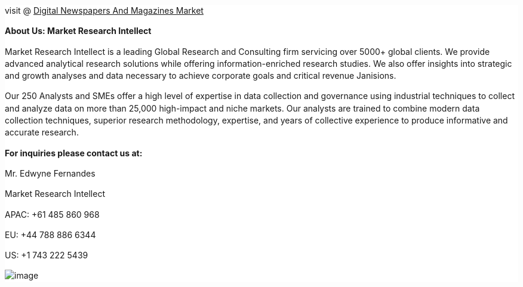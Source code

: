 visit&nbsp;@</strong>&nbsp;</span><span class="font-[700]"><a href="https://www.marketresearchintellect.com/product/digital-newspapers-and-magazines-market/?utm_source=Linkedin&utm_medium=863" target="_blank" data-tracking-control-name="article-ssr-frontend-pulse_little-text-block" data-tracking-will-navigate="" data-test-link="">Digital Newspapers And Magazines Market</a></span></p><p><strong><span class="font-[700]">About Us: Market Research Intellect</span></strong></p><p><span class="">Market Research Intellect is a leading Global Research and Consulting firm servicing over 5000+ global clients. We provide advanced analytical research solutions while offering information-enriched research studies.&nbsp;</span>We also offer insights into strategic and growth analyses and data necessary to achieve corporate goals and critical revenue Janisions.</p><p><span class="">Our 250 Analysts and SMEs offer a high level of expertise in data collection and governance using industrial techniques to collect and analyze data on more than 25,000 high-impact and niche markets. Our analysts are trained to combine modern data collection techniques, superior research methodology, expertise, and years of collective experience to produce informative and accurate research.</span></p><p><strong>For inquiries please contact us at:</strong></p><p>Mr. Edwyne Fernandes</p><p>Market Research Intellect</p><p>APAC: +61 485 860 968</p><p>EU: +44 788 886 6344</p><p>US: +1 743 222 5439</p>
![image](https://github.com/user-attachments/assets/c89fa13a-ef62-490d-b547-fb87e2d349ff)
